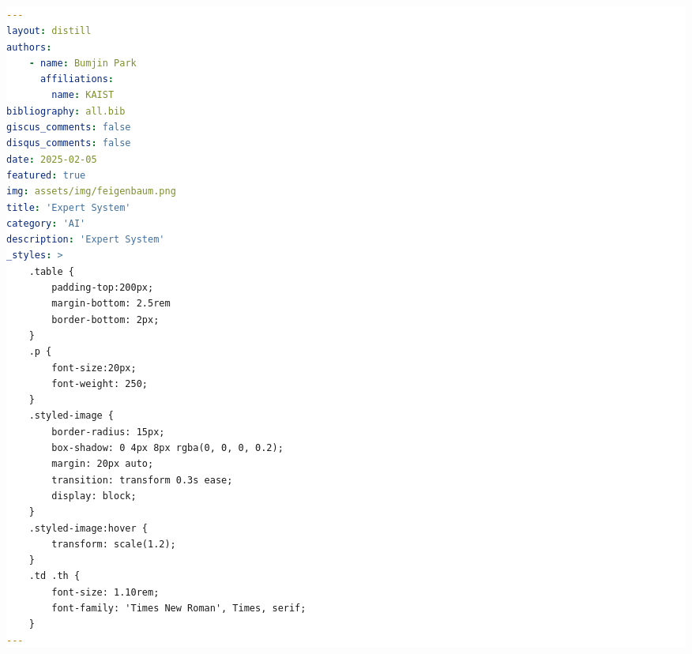 ```yaml
---
layout: distill
authors: 
    - name: Bumjin Park
      affiliations:
        name: KAIST
bibliography: all.bib
giscus_comments: false
disqus_comments: false
date: 2025-02-05
featured: true
img: assets/img/feigenbaum.png
title: 'Expert System'
category: 'AI'
description: 'Expert System'
_styles: >
    .table {
        padding-top:200px;
        margin-bottom: 2.5rem
        border-bottom: 2px;
    }
    .p {
        font-size:20px;
        font-weight: 250;
    }
    .styled-image {
        border-radius: 15px;
        box-shadow: 0 4px 8px rgba(0, 0, 0, 0.2);
        margin: 20px auto;
        transition: transform 0.3s ease;
        display: block;
    }
    .styled-image:hover {
        transform: scale(1.2);
    }
    .td .th {
        font-size: 1.10rem;
        font-family: 'Times New Roman', Times, serif;
    }
---
```

